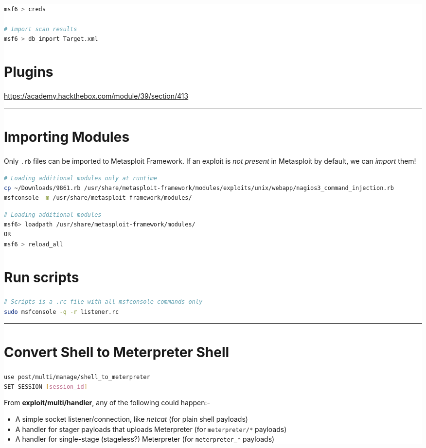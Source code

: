 ```sh
msf6 > creds

# Import scan results
msf6 > db_import Target.xml
```


# Plugins
https://academy.hackthebox.com/module/39/section/413

---
# Importing Modules
Only `.rb` files can be imported to Metasploit Framework.
If an exploit is *not present* in Metasploit by default, we can *import* them!

```sh
# Loading additional modules only at runtime
cp ~/Downloads/9861.rb /usr/share/metasploit-framework/modules/exploits/unix/webapp/nagios3_command_injection.rb
msfconsole -m /usr/share/metasploit-framework/modules/
```
```sh
# Loading additional modules
msf6> loadpath /usr/share/metasploit-framework/modules/
OR
msf6 > reload_all
```


# Run scripts
```sh
# Scripts is a .rc file with all msfconsole commands only
sudo msfconsole -q -r listener.rc
```

---
# Convert Shell to Meterpreter Shell
```sh
use post/multi/manage/shell_to_meterpreter
SET SESSION [session_id]
```

From **exploit/multi/handler**, any of the following could happen:-
-   A simple socket listener/connection, like *netcat* (for plain shell payloads)
-   A handler for stager payloads that uploads Meterpreter (for `meterpreter/*` payloads)
-   A handler for single-stage (stageless?) Meterpreter (for `meterpreter_*` payloads)